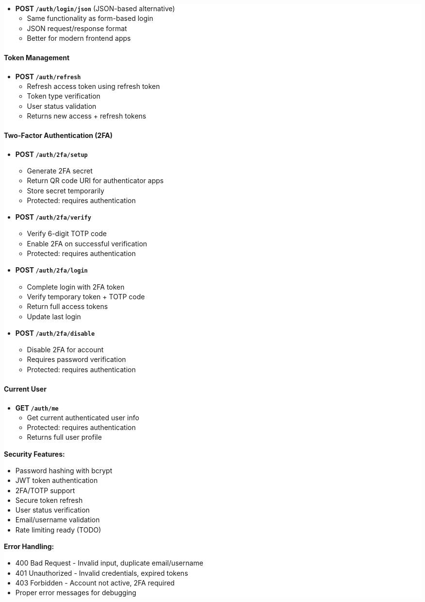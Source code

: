 - **POST `/auth/login/json`** (JSON-based alternative)
  - Same functionality as form-based login
  - JSON request/response format
  - Better for modern frontend apps

#### Token Management
- **POST `/auth/refresh`**
  - Refresh access token using refresh token
  - Token type verification
  - User status validation
  - Returns new access + refresh tokens

#### Two-Factor Authentication (2FA)
- **POST `/auth/2fa/setup`**
  - Generate 2FA secret
  - Return QR code URI for authenticator apps
  - Store secret temporarily
  - Protected: requires authentication

- **POST `/auth/2fa/verify`**
  - Verify 6-digit TOTP code
  - Enable 2FA on successful verification
  - Protected: requires authentication

- **POST `/auth/2fa/login`**
  - Complete login with 2FA token
  - Verify temporary token + TOTP code
  - Return full access tokens
  - Update last login

- **POST `/auth/2fa/disable`**
  - Disable 2FA for account
  - Requires password verification
  - Protected: requires authentication

#### Current User
- **GET `/auth/me`**
  - Get current authenticated user info
  - Protected: requires authentication
  - Returns full user profile

**Security Features:**
- Password hashing with bcrypt
- JWT token authentication
- 2FA/TOTP support
- Secure token refresh
- User status verification
- Email/username validation
- Rate limiting ready (TODO)

**Error Handling:**
- 400 Bad Request - Invalid input, duplicate email/username
- 401 Unauthorized - Invalid credentials, expired tokens
- 403 Forbidden - Account not active, 2FA required
- Proper error messages for debugging
